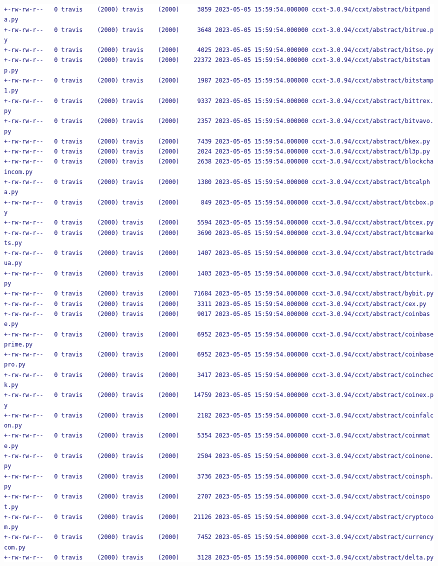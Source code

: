 ```diff
+-rw-rw-r--   0 travis    (2000) travis    (2000)     3859 2023-05-05 15:59:54.000000 ccxt-3.0.94/ccxt/abstract/bitpanda.py
+-rw-rw-r--   0 travis    (2000) travis    (2000)     3648 2023-05-05 15:59:54.000000 ccxt-3.0.94/ccxt/abstract/bitrue.py
+-rw-rw-r--   0 travis    (2000) travis    (2000)     4025 2023-05-05 15:59:54.000000 ccxt-3.0.94/ccxt/abstract/bitso.py
+-rw-rw-r--   0 travis    (2000) travis    (2000)    22372 2023-05-05 15:59:54.000000 ccxt-3.0.94/ccxt/abstract/bitstamp.py
+-rw-rw-r--   0 travis    (2000) travis    (2000)     1987 2023-05-05 15:59:54.000000 ccxt-3.0.94/ccxt/abstract/bitstamp1.py
+-rw-rw-r--   0 travis    (2000) travis    (2000)     9337 2023-05-05 15:59:54.000000 ccxt-3.0.94/ccxt/abstract/bittrex.py
+-rw-rw-r--   0 travis    (2000) travis    (2000)     2357 2023-05-05 15:59:54.000000 ccxt-3.0.94/ccxt/abstract/bitvavo.py
+-rw-rw-r--   0 travis    (2000) travis    (2000)     7439 2023-05-05 15:59:54.000000 ccxt-3.0.94/ccxt/abstract/bkex.py
+-rw-rw-r--   0 travis    (2000) travis    (2000)     2024 2023-05-05 15:59:54.000000 ccxt-3.0.94/ccxt/abstract/bl3p.py
+-rw-rw-r--   0 travis    (2000) travis    (2000)     2638 2023-05-05 15:59:54.000000 ccxt-3.0.94/ccxt/abstract/blockchaincom.py
+-rw-rw-r--   0 travis    (2000) travis    (2000)     1380 2023-05-05 15:59:54.000000 ccxt-3.0.94/ccxt/abstract/btcalpha.py
+-rw-rw-r--   0 travis    (2000) travis    (2000)      849 2023-05-05 15:59:54.000000 ccxt-3.0.94/ccxt/abstract/btcbox.py
+-rw-rw-r--   0 travis    (2000) travis    (2000)     5594 2023-05-05 15:59:54.000000 ccxt-3.0.94/ccxt/abstract/btcex.py
+-rw-rw-r--   0 travis    (2000) travis    (2000)     3690 2023-05-05 15:59:54.000000 ccxt-3.0.94/ccxt/abstract/btcmarkets.py
+-rw-rw-r--   0 travis    (2000) travis    (2000)     1407 2023-05-05 15:59:54.000000 ccxt-3.0.94/ccxt/abstract/btctradeua.py
+-rw-rw-r--   0 travis    (2000) travis    (2000)     1403 2023-05-05 15:59:54.000000 ccxt-3.0.94/ccxt/abstract/btcturk.py
+-rw-rw-r--   0 travis    (2000) travis    (2000)    71684 2023-05-05 15:59:54.000000 ccxt-3.0.94/ccxt/abstract/bybit.py
+-rw-rw-r--   0 travis    (2000) travis    (2000)     3311 2023-05-05 15:59:54.000000 ccxt-3.0.94/ccxt/abstract/cex.py
+-rw-rw-r--   0 travis    (2000) travis    (2000)     9017 2023-05-05 15:59:54.000000 ccxt-3.0.94/ccxt/abstract/coinbase.py
+-rw-rw-r--   0 travis    (2000) travis    (2000)     6952 2023-05-05 15:59:54.000000 ccxt-3.0.94/ccxt/abstract/coinbaseprime.py
+-rw-rw-r--   0 travis    (2000) travis    (2000)     6952 2023-05-05 15:59:54.000000 ccxt-3.0.94/ccxt/abstract/coinbasepro.py
+-rw-rw-r--   0 travis    (2000) travis    (2000)     3417 2023-05-05 15:59:54.000000 ccxt-3.0.94/ccxt/abstract/coincheck.py
+-rw-rw-r--   0 travis    (2000) travis    (2000)    14759 2023-05-05 15:59:54.000000 ccxt-3.0.94/ccxt/abstract/coinex.py
+-rw-rw-r--   0 travis    (2000) travis    (2000)     2182 2023-05-05 15:59:54.000000 ccxt-3.0.94/ccxt/abstract/coinfalcon.py
+-rw-rw-r--   0 travis    (2000) travis    (2000)     5354 2023-05-05 15:59:54.000000 ccxt-3.0.94/ccxt/abstract/coinmate.py
+-rw-rw-r--   0 travis    (2000) travis    (2000)     2504 2023-05-05 15:59:54.000000 ccxt-3.0.94/ccxt/abstract/coinone.py
+-rw-rw-r--   0 travis    (2000) travis    (2000)     3736 2023-05-05 15:59:54.000000 ccxt-3.0.94/ccxt/abstract/coinsph.py
+-rw-rw-r--   0 travis    (2000) travis    (2000)     2707 2023-05-05 15:59:54.000000 ccxt-3.0.94/ccxt/abstract/coinspot.py
+-rw-rw-r--   0 travis    (2000) travis    (2000)    21126 2023-05-05 15:59:54.000000 ccxt-3.0.94/ccxt/abstract/cryptocom.py
+-rw-rw-r--   0 travis    (2000) travis    (2000)     7452 2023-05-05 15:59:54.000000 ccxt-3.0.94/ccxt/abstract/currencycom.py
+-rw-rw-r--   0 travis    (2000) travis    (2000)     3128 2023-05-05 15:59:54.000000 ccxt-3.0.94/ccxt/abstract/delta.py
```